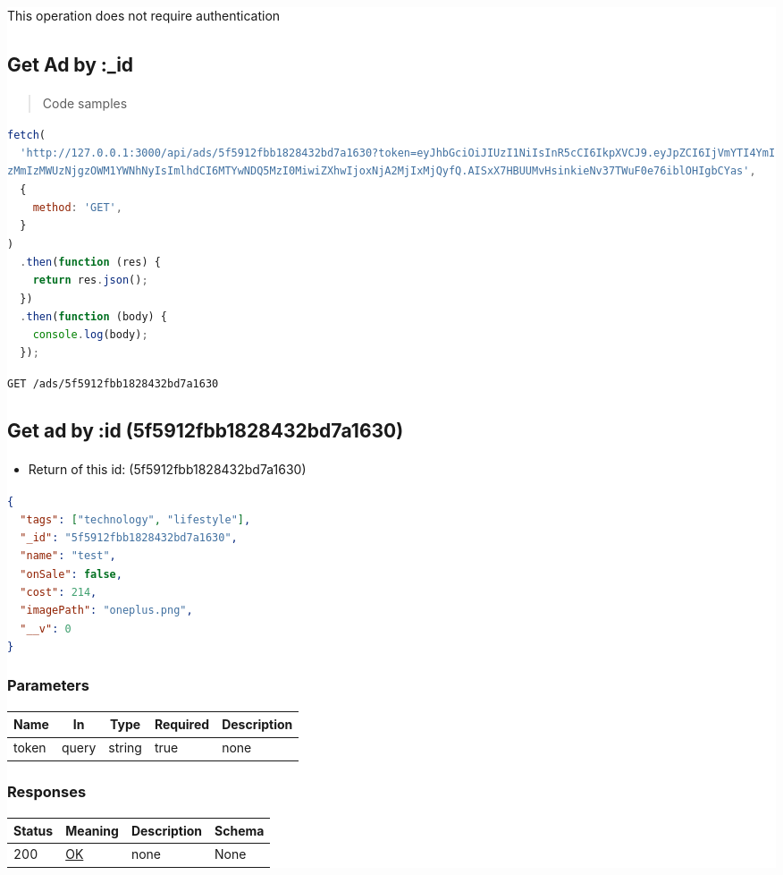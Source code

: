 <aside class="success">
This operation does not require authentication
</aside>

## Get Ad by :\_id

<a id="opIdGetAdby:_id"></a>

> Code samples

```javascript
fetch(
  'http://127.0.0.1:3000/api/ads/5f5912fbb1828432bd7a1630?token=eyJhbGciOiJIUzI1NiIsInR5cCI6IkpXVCJ9.eyJpZCI6IjVmYTI4YmIzMmIzMWUzNjgzOWM1YWNhNyIsImlhdCI6MTYwNDQ5MzI0MiwiZXhwIjoxNjA2MjIxMjQyfQ.AISxX7HBUUMvHsinkieNv37TWuF0e76iblOHIgbCYas',
  {
    method: 'GET',
  }
)
  .then(function (res) {
    return res.json();
  })
  .then(function (body) {
    console.log(body);
  });
```

`GET /ads/5f5912fbb1828432bd7a1630`

## Get ad by :id (5f5912fbb1828432bd7a1630)

- Return of this id: (5f5912fbb1828432bd7a1630)

```json
{
  "tags": ["technology", "lifestyle"],
  "_id": "5f5912fbb1828432bd7a1630",
  "name": "test",
  "onSale": false,
  "cost": 214,
  "imagePath": "oneplus.png",
  "__v": 0
}
```

<h3 id="get-ad-by-:_id-parameters">Parameters</h3>

| Name  | In    | Type   | Required | Description |
| ----- | ----- | ------ | -------- | ----------- |
| token | query | string | true     | none        |

<h3 id="get-ad-by-:_id-responses">Responses</h3>

| Status | Meaning                                                 | Description | Schema |
| ------ | ------------------------------------------------------- | ----------- | ------ |
| 200    | [OK](https://tools.ietf.org/html/rfc7231#section-6.3.1) | none        | None   |
